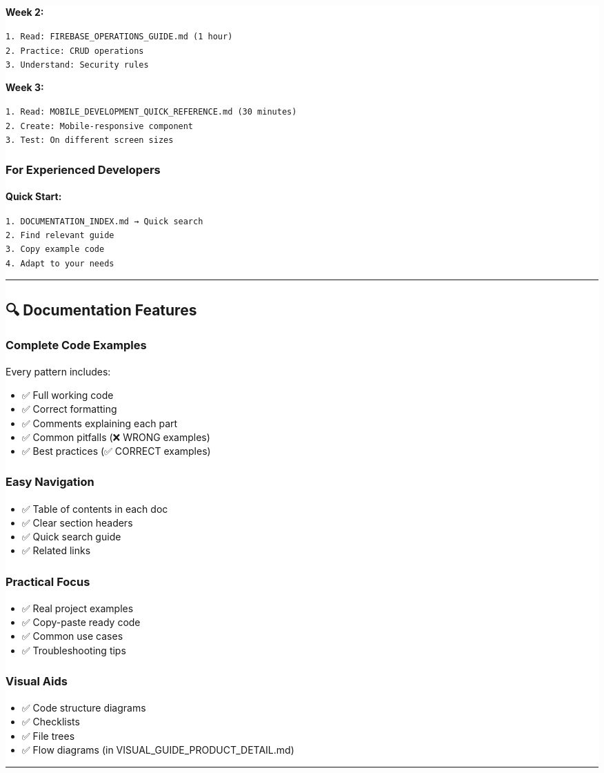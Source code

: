 **Week 2:**
```
1. Read: FIREBASE_OPERATIONS_GUIDE.md (1 hour)
2. Practice: CRUD operations
3. Understand: Security rules
```

**Week 3:**
```
1. Read: MOBILE_DEVELOPMENT_QUICK_REFERENCE.md (30 minutes)
2. Create: Mobile-responsive component
3. Test: On different screen sizes
```

### For Experienced Developers

**Quick Start:**
```
1. DOCUMENTATION_INDEX.md → Quick search
2. Find relevant guide
3. Copy example code
4. Adapt to your needs
```

---

## 🔍 Documentation Features

### Complete Code Examples
Every pattern includes:
- ✅ Full working code
- ✅ Correct formatting
- ✅ Comments explaining each part
- ✅ Common pitfalls (❌ WRONG examples)
- ✅ Best practices (✅ CORRECT examples)

### Easy Navigation
- ✅ Table of contents in each doc
- ✅ Clear section headers
- ✅ Quick search guide
- ✅ Related links

### Practical Focus
- ✅ Real project examples
- ✅ Copy-paste ready code
- ✅ Common use cases
- ✅ Troubleshooting tips

### Visual Aids
- ✅ Code structure diagrams
- ✅ Checklists
- ✅ File trees
- ✅ Flow diagrams (in VISUAL_GUIDE_PRODUCT_DETAIL.md)

---